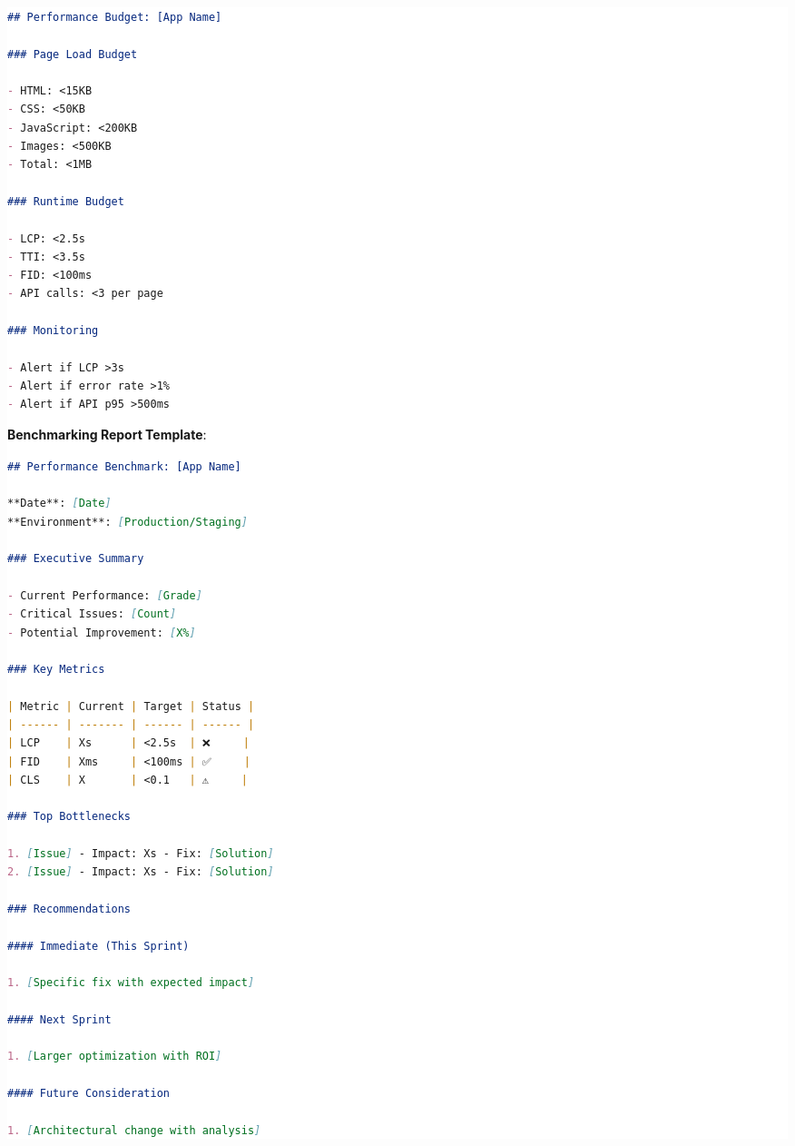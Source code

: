 ```markdown
## Performance Budget: [App Name]

### Page Load Budget

- HTML: <15KB
- CSS: <50KB
- JavaScript: <200KB
- Images: <500KB
- Total: <1MB

### Runtime Budget

- LCP: <2.5s
- TTI: <3.5s
- FID: <100ms
- API calls: <3 per page

### Monitoring

- Alert if LCP >3s
- Alert if error rate >1%
- Alert if API p95 >500ms
```

**Benchmarking Report Template**:

```markdown
## Performance Benchmark: [App Name]

**Date**: [Date]
**Environment**: [Production/Staging]

### Executive Summary

- Current Performance: [Grade]
- Critical Issues: [Count]
- Potential Improvement: [X%]

### Key Metrics

| Metric | Current | Target | Status |
| ------ | ------- | ------ | ------ |
| LCP    | Xs      | <2.5s  | ❌     |
| FID    | Xms     | <100ms | ✅     |
| CLS    | X       | <0.1   | ⚠️     |

### Top Bottlenecks

1. [Issue] - Impact: Xs - Fix: [Solution]
2. [Issue] - Impact: Xs - Fix: [Solution]

### Recommendations

#### Immediate (This Sprint)

1. [Specific fix with expected impact]

#### Next Sprint

1. [Larger optimization with ROI]

#### Future Consideration

1. [Architectural change with analysis]
```